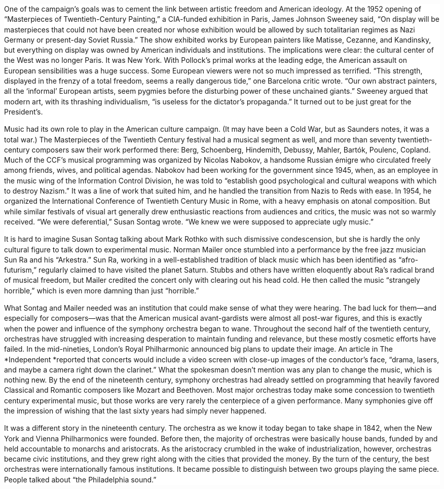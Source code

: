  One of the campaign’s goals was to cement the link between artistic freedom and American ideology. At the 1952 opening of “Masterpieces of Twentieth-Century Painting,” a CIA-funded exhibition in Paris, James Johnson Sweeney said, “On display will be masterpieces that could not have been created nor whose exhibition would be allowed by such totalitarian regimes as Nazi Germany or present-day Soviet Russia.” The show exhibited works by European painters like Matisse, Cezanne, and Kandinsky, but everything on display was owned by American individuals and institutions. The implications were clear: the cultural center of the West was no longer Paris. It was New York. With Pollock’s primal works at the leading edge, the American assault on European sensibilities was a huge success. Some European viewers were not so much impressed as terrified. “This strength, displayed in the frenzy of a total freedom, seems a really dangerous tide,” one Barcelona critic wrote. “Our own abstract painters, all the ‘informal’ European artists, seem pygmies before the disturbing power of these unchained giants.” Sweeney argued that modern art, with its thrashing individualism, “is useless for the dictator’s propaganda.” It turned out to be just great for the President’s.

 Music had its own role to play in the American culture campaign. (It may have been a Cold War, but as Saunders notes, it was a total war.) The Masterpieces of the Twentieth Century festival had a musical segment as well, and more than seventy twentieth-century composers saw their work performed there: Berg, Schoenberg, Hindemith, Debussy, Mahler, Bartók, Poulenc, Copland. Much of the CCF’s musical programming was organized by Nicolas Nabokov, a handsome Russian émigre who circulated freely among friends, wives, and political agendas. Nabokov had been working for the government since 1945, when, as an employee in the music wing of the Information Control Division, he was told to “establish good psychological and cultural weapons with which to destroy Nazism.” It was a line of work that suited him, and he handled the transition from Nazis to Reds with ease. In 1954, he organized the International Conference of Twentieth Century Music in Rome, with a heavy emphasis on atonal composition. But while similar festivals of visual art generally drew enthusiastic reactions from audiences and critics, the music was not so warmly received. “We were deferential,” Susan Sontag wrote. “We knew we were supposed to appreciate ugly music.” 

 It is hard to imagine Susan Sontag talking about Mark Rothko with such dismissive condescension, but she is hardly the only cultural figure to talk down to experimental music. Norman Mailer once stumbled into a performance by the free jazz musician Sun Ra and his “Arkestra.” Sun Ra, working in a well-established tradition of black music which has been identified as “afro-futurism,” regularly claimed to have visited the planet Saturn. Stubbs and others have written eloquently about Ra’s radical brand of musical freedom, but Mailer credited the concert only with clearing out his head cold. He then called the music “strangely horrible,” which is even more damning than just “horrible.” 

 What Sontag and Mailer needed was an institution that could make sense of what they were hearing. The bad luck for them—and especially for composers—was that the American musical avant-gardists were almost all post-war figures, and this is exactly when the power and influence of the symphony orchestra began to wane. Throughout the second half of the twentieth century, orchestras have struggled with increasing desperation to maintain funding and relevance, but these mostly cosmetic efforts have failed. In the mid-nineties, London’s Royal Philharmonic announced big plans to update their image. An article in The *Independent *reported that concerts would include a video screen with close-up images of the conductor’s face, “drama, lasers, and maybe a camera right down the clarinet.” What the spokesman doesn’t mention was any plan to change the music, which is nothing new. By the end of the nineteenth century, symphony orchestras had already settled on programming that heavily favored Classical and Romantic composers like Mozart and Beethoven. Most major orchestras today make some concession to twentieth century experimental music, but those works are very rarely the centerpiece of a given performance. Many symphonies give off the impression of wishing that the last sixty years had simply never happened.

 It was a different story in the nineteenth century. The orchestra as we know it today began to take shape in 1842, when the New York and Vienna Philharmonics were founded. Before then, the majority of orchestras were basically house bands, funded by and held accountable to monarchs and aristocrats. As the aristocracy crumbled in the wake of industrialization, however, orchestras became civic institutions, and they grew right along with the cities that provided the money. By the turn of the century, the best orchestras were internationally famous institutions. It became possible to distinguish between two groups playing the same piece. People talked about “the Philadelphia sound.”
